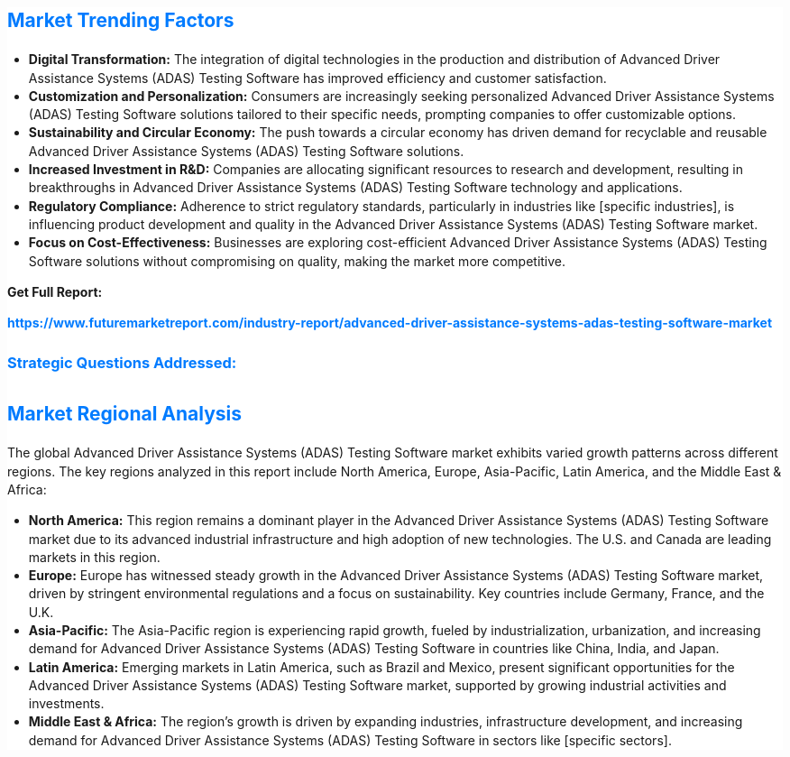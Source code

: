 <section id="trending-factors">
<h2 style="color: #007BFF;">Market Trending Factors</h2>
<ul>
<li><strong>Digital Transformation:</strong> The integration of digital technologies in the production and distribution of Advanced Driver Assistance Systems (ADAS) Testing Software has improved efficiency and customer satisfaction.</li>
<li><strong>Customization and Personalization:</strong> Consumers are increasingly seeking personalized Advanced Driver Assistance Systems (ADAS) Testing Software solutions tailored to their specific needs, prompting companies to offer customizable options.</li>
<li><strong>Sustainability and Circular Economy:</strong> The push towards a circular economy has driven demand for recyclable and reusable Advanced Driver Assistance Systems (ADAS) Testing Software solutions.</li>
<li><strong>Increased Investment in R&D:</strong> Companies are allocating significant resources to research and development, resulting in breakthroughs in Advanced Driver Assistance Systems (ADAS) Testing Software technology and applications.</li>
<li><strong>Regulatory Compliance:</strong> Adherence to strict regulatory standards, particularly in industries like [specific industries], is influencing product development and quality in the Advanced Driver Assistance Systems (ADAS) Testing Software market.</li>
<li><strong>Focus on Cost-Effectiveness:</strong> Businesses are exploring cost-efficient Advanced Driver Assistance Systems (ADAS) Testing Software solutions without compromising on quality, making the market more competitive.</li>
</ul>
</section>

<section>
<p><strong>Get Full Report: </strong></p><a href="https://www.futuremarketreport.com/industry-report/advanced-driver-assistance-systems-adas-testing-software-market" style="color: #007BFF; text-decoration: none;"><strong>https://www.futuremarketreport.com/industry-report/advanced-driver-assistance-systems-adas-testing-software-market</strong></a>
<h3 style="color: #007BFF;">Strategic Questions Addressed:</h3>
</section>


<section id="regional-analysis">
<h2 style="color: #007BFF;">Market Regional Analysis</h2>
<p>The global Advanced Driver Assistance Systems (ADAS) Testing Software market exhibits varied growth patterns across different regions. The key regions analyzed in this report include North America, Europe, Asia-Pacific, Latin America, and the Middle East & Africa:</p>
<ul>
<li><strong>North America:</strong> This region remains a dominant player in the Advanced Driver Assistance Systems (ADAS) Testing Software market due to its advanced industrial infrastructure and high adoption of new technologies. The U.S. and Canada are leading markets in this region.</li>
<li><strong>Europe:</strong> Europe has witnessed steady growth in the Advanced Driver Assistance Systems (ADAS) Testing Software market, driven by stringent environmental regulations and a focus on sustainability. Key countries include Germany, France, and the U.K.</li>
<li><strong>Asia-Pacific:</strong> The Asia-Pacific region is experiencing rapid growth, fueled by industrialization, urbanization, and increasing demand for Advanced Driver Assistance Systems (ADAS) Testing Software in countries like China, India, and Japan.</li>
<li><strong>Latin America:</strong> Emerging markets in Latin America, such as Brazil and Mexico, present significant opportunities for the Advanced Driver Assistance Systems (ADAS) Testing Software market, supported by growing industrial activities and investments.</li>
<li><strong>Middle East & Africa:</strong> The region’s growth is driven by expanding industries, infrastructure development, and increasing demand for Advanced Driver Assistance Systems (ADAS) Testing Software in sectors like [specific sectors].</li>
</ul>
</section>
